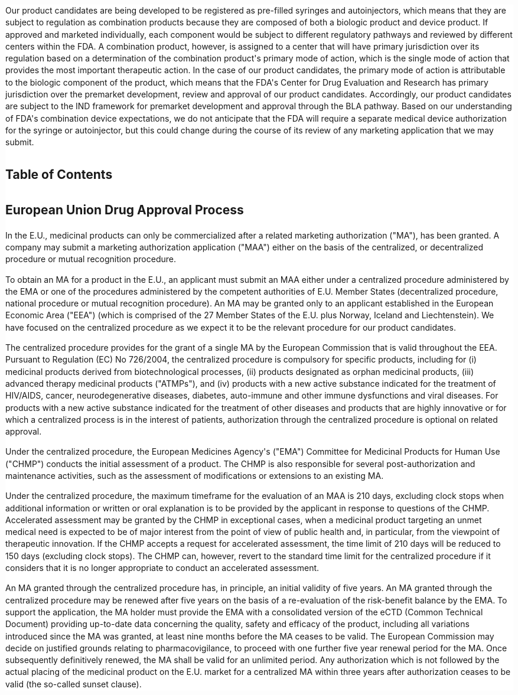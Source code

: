 <p>Our product candidates are being developed to be registered as pre-filled syringes and autoinjectors, which means that they are subject to regulation as combination products because they are composed of both a biologic product and device product. If approved and marketed individually, each component would be subject to different regulatory pathways and reviewed by different centers within the FDA. A combination product, however, is assigned to a center that will have primary jurisdiction over its regulation based on a determination of the combination product's primary mode of action, which is the single mode of action that provides the most important therapeutic action. In the case of our product candidates, the primary mode of action is attributable to the biologic component of the product, which means that the FDA's Center for Drug Evaluation and Research has primary jurisdiction over the premarket development, review and approval of our product candidates. Accordingly, our product candidates are subject to the IND framework for premarket development and approval through the BLA pathway. Based on our understanding of FDA's combination device expectations, we do not anticipate that the FDA will require a separate medical device authorization for the syringe or autoinjector, but this could change during the course of its review of any marketing application that we may submit.</p>
<h2>Table of Contents</h2>
<h2>European Union Drug Approval Process</h2>
<p>In the E.U., medicinal products can only be commercialized after a related marketing authorization ("MA"), has been granted. A company may submit a marketing authorization application ("MAA") either on the basis of the centralized, or decentralized procedure or mutual recognition procedure.</p>
<p>To obtain an MA for a product in the E.U., an applicant must submit an MAA either under a centralized procedure administered by the EMA or one of the procedures administered by the competent authorities of E.U. Member States (decentralized procedure, national procedure or mutual recognition procedure). An MA may be granted only to an applicant established in the European Economic Area ("EEA") (which is comprised of the 27 Member States of the E.U. plus Norway, Iceland and Liechtenstein). We have focused on the centralized procedure as we expect it to be the relevant procedure for our product candidates.</p>
<p>The centralized procedure provides for the grant of a single MA by the European Commission that is valid throughout the EEA. Pursuant to Regulation (EC) No 726/2004, the centralized procedure is compulsory for specific products, including for (i) medicinal products derived from biotechnological processes, (ii) products designated as orphan medicinal products, (iii) advanced therapy medicinal products ("ATMPs"), and (iv) products with a new active substance indicated for the treatment of HIV/AIDS, cancer, neurodegenerative diseases, diabetes, auto-immune and other immune dysfunctions and viral diseases. For products with a new active substance indicated for the treatment of other diseases and products that are highly innovative or for which a centralized process is in the interest of patients, authorization through the centralized procedure is optional on related approval.</p>
<p>Under the centralized procedure, the European Medicines Agency's ("EMA") Committee for Medicinal Products for Human Use ("CHMP") conducts the initial assessment of a product. The CHMP is also responsible for several post-authorization and maintenance activities, such as the assessment of modifications or extensions to an existing MA.</p>
<p>Under the centralized procedure, the maximum timeframe for the evaluation of an MAA is 210 days, excluding clock stops when additional information or written or oral explanation is to be provided by the applicant in response to questions of the CHMP. Accelerated assessment may be granted by the CHMP in exceptional cases, when a medicinal product targeting an unmet medical need is expected to be of major interest from the point of view of public health and, in particular, from the viewpoint of therapeutic innovation. If the CHMP accepts a request for accelerated assessment, the time limit of 210 days will be reduced to 150 days (excluding clock stops). The CHMP can, however, revert to the standard time limit for the centralized procedure if it considers that it is no longer appropriate to conduct an accelerated assessment.</p>
<p>An MA granted through the centralized procedure has, in principle, an initial validity of five years. An MA granted through the centralized procedure may be renewed after five years on the basis of a re-evaluation of the risk-benefit balance by the EMA. To support the application, the MA holder must provide the EMA with a consolidated version of the eCTD (Common Technical Document) providing up-to-date data concerning the quality, safety and efficacy of the product, including all variations introduced since the MA was granted, at least nine months before the MA ceases to be valid. The European Commission may decide on justified grounds relating to pharmacovigilance, to proceed with one further five year renewal period for the MA. Once subsequently definitively renewed, the MA shall be valid for an unlimited period. Any authorization which is not followed by the actual placing of the medicinal product on the E.U. market for a centralized MA within three years after authorization ceases to be valid (the so-called sunset clause).</p>